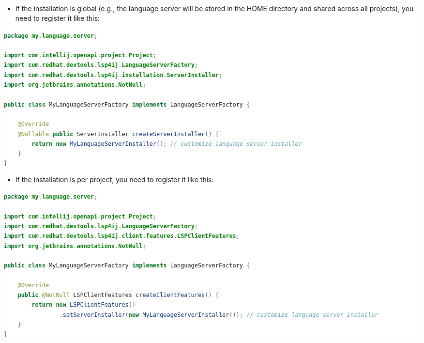  * If the installation is global (e.g., the language server will be stored in the HOME directory and shared across all projects), 
you need to register it like this:

```java
package my.language.server;

import com.intellij.openapi.project.Project;
import com.redhat.devtools.lsp4ij.LanguageServerFactory;
import com.redhat.devtools.lsp4ij.installation.ServerInstaller;
import org.jetbrains.annotations.NotNull;

public class MyLanguageServerFactory implements LanguageServerFactory {

    @Override
    @Nullable public ServerInstaller createServerInstaller() {
        return new MyLanguageServerInstaller(); // customize language server installer         
    }
}
```


* If the installation is per project, you need to register it like this:

```java
package my.language.server;

import com.intellij.openapi.project.Project;
import com.redhat.devtools.lsp4ij.LanguageServerFactory;
import com.redhat.devtools.lsp4ij.client.features.LSPClientFeatures;
import org.jetbrains.annotations.NotNull;

public class MyLanguageServerFactory implements LanguageServerFactory {

    @Override
    public @NotNull LSPClientFeatures createClientFeatures() {
        return new LSPClientFeatures()
                .setServerInstaller(new MyLanguageServerInstaller()); // customize language server installer         
    }
}
```
